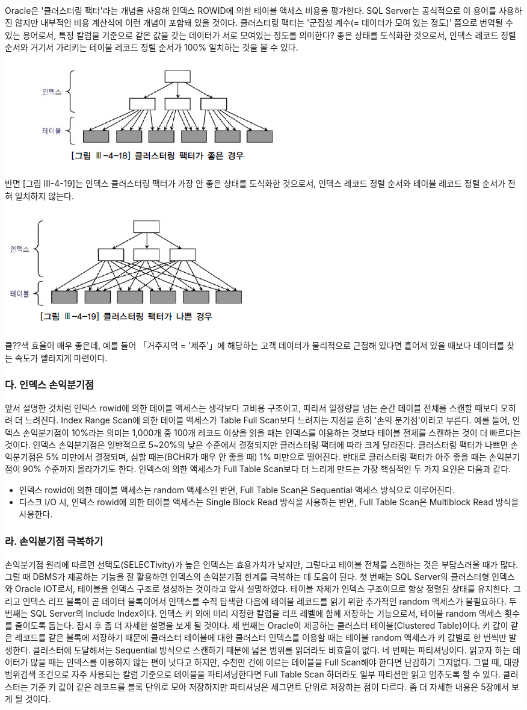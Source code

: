 Oracle은 '클러스터링 팩터'라는 개념을 사용해 인덱스 ROWID에 의한 테이블 액세스 비용을 평가한다. SQL Server는 공식적으로 이 용어를 사용하진 않지만 내부적인 비용 계산식에 이런 개념이 포함돼 있을 것이다. 클러스터링 팩터는 '군집성 계수(= 데이터가 모여 있는 정도)' 쯤으로 번역될 수 있는 용어로서, 특정 칼럼을 기준으로 같은 값을 갖는 데이터가 서로 모여있는 정도를 의미한다? 좋은 상태를 도식화한 것으로서, 인덱스 레코드 정렬 순서와 거기서 가리키는 테이블 레코드 정렬 순서가 100% 일치하는 것을 볼 수 있다.<br>

![](./images_files/SQL_349.jpg)

반면 [그림 Ⅲ-4-19]는 인덱스 클러스터링 팩터가 가장 안 좋은 상태를 도식화한 것으로서, 인덱스 레코드 정렬 순서와 테이블 레코드 정렬 순서가 전혀 일치하지 않는다.<br>

![](./images_files/SQL_350.jpg)

클??색 효율이 매우 좋은데, 예를 들어 「거주지역 = '제주'」에 해당하는 고객 데이터가 물리적으로 근접해 있다면 흩어져 있을 때보다 데이터를 찾는 속도가 빨라지게 마련이다.

### 다. 인덱스 손익분기점

앞서 설명한 것처럼 인덱스 rowid에 의한 테이블 액세스는 생각보다 고비용 구조이고, 따라서 일정량을 넘는 순간 테이블 전체를 스캔할 때보다 오히려 더 느려진다. Index Range Scan에 의한 테이블 액세스가 Table Full Scan보다 느려지는 지점을 흔히 '손익 분기점'이라고 부른다. 예를 들어, 인덱스 손익분기점이 10%라는 의미는 1,000개 중 100개 레코드 이상을 읽을 때는 인덱스를 이용하는 것보다 테이블 전체를 스캔하는 것이 더 빠르다는 것이다. 인덱스 손익분기점은 일반적으로 5~20%의 낮은 수준에서 결정되지만 클러스터링 팩터에 따라 크게 달라진다. 클러스터링 팩터가 나쁘면 손익분기점은 5% 미만에서 결정되며, 심할 때는(BCHR가 매우 안 좋을 때) 1% 미만으로 떨어진다. 반대로 클러스터링 팩터가 아주 좋을 때는 손익분기점이 90% 수준까지 올라가기도 한다. 인덱스에 의한 액세스가 Full Table Scan보다 더 느리게 만드는 가장 핵심적인 두 가지 요인은 다음과 같다.<br>

* 인덱스 rowid에 의한 테이블 액세스는 random 액세스인 반면, Full Table Scan은 Sequential 액세스 방식으로 이루어진다.<br>
* 디스크 I/O 시, 인덱스 rowid에 의한 테이블 액세스는 Single Block Read 방식을 사용하는 반면, Full Table Scan은 Multiblock Read 방식을 사용한다.

### 라. 손익분기점 극복하기

손익분기점 원리에 따르면 선택도(SELECTivity)가 높은 인덱스는 효용가치가 낮지만, 그렇다고 테이블 전체를 스캔하는 것은 부담스러울 때가 많다. 그럴 때 DBMS가 제공하는 기능을 잘 활용하면 인덱스의 손익분기점 한계를 극복하는 데 도움이 된다. 첫 번째는 SQL Server의 클러스터형 인덱스와 Oracle IOT로서, 테이블을 인덱스 구조로 생성하는 것이라고 앞서 설명하였다. 테이블 자체가 인덱스 구조이므로 항상 정렬된 상태를 유지한다. 그리고 인덱스 리프 블록이 곧 데이터 블록이어서 인덱스를 수직 탐색한 다음에 테이블 레코드를 읽기 위한 추가적인 random 액세스가 불필요하다. 두 번째는 SQL Server의 Include Index이다. 인덱스 키 외에 미리 지정한 칼럼을 리프 레벨에 함께 저장하는 기능으로서, 테이블 random 액세스 횟수를 줄이도록 돕는다. 잠시 후 좀 더 자세한 설명을 보게 될 것이다. 세 번째는 Oracle이 제공하는 클러스터 테이블(Clustered Table)이다. 키 값이 같은 레코드를 같은 블록에 저장하기 때문에 클러스터 테이블에 대한 클러스터 인덱스를 이용할 때는 테이블 random 액세스가 키 값별로 한 번씩만 발생한다. 클러스터에 도달해서는 Sequential 방식으로 스캔하기 때문에 넓은 범위를 읽더라도 비효율이 없다. 네 번째는 파티셔닝이다. 읽고자 하는 데이터가 많을 때는 인덱스를 이용하지 않는 편이 낫다고 하지만, 수천만 건에 이르는 테이블을 Full Scan해야 한다면 난감하기 그지없다. 그럴 때, 대량 범위검색 조건으로 자주 사용되는 칼럼 기준으로 테이블을 파티셔닝한다면 Full Table Scan 하더라도 일부 파티션만 읽고 멈추도록 할 수 있다. 클러스터는 기준 키 값이 같은 레코드를 블록 단위로 모아 저장하지만 파티셔닝은 세그먼트 단위로 저장하는 점이 다르다. 좀 더 자세한 내용은 5장에서 보게 될 것이다.<br>
